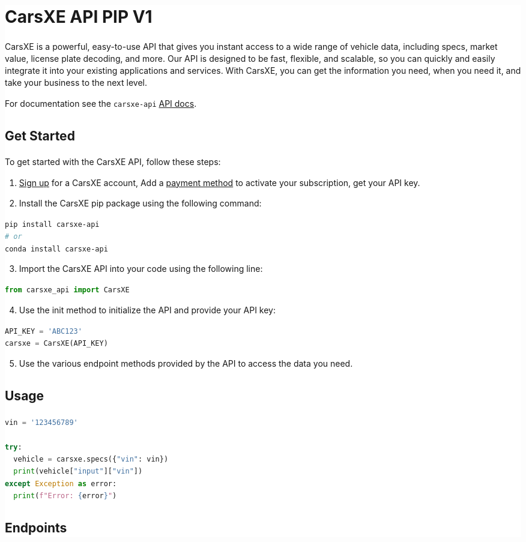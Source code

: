 # CarsXE API PIP V1

CarsXE is a powerful, easy-to-use API that gives you instant access to a wide range of vehicle data, including specs, market value, license plate decoding, and more. Our API is designed to be fast, flexible, and scalable, so you can quickly and easily integrate it into your existing applications and services. With CarsXE, you can get the information you need, when you need it, and take your business to the next level.

For documentation see the `carsxe-api` [API docs](https://api.carsxe.com/docs).

## Get Started

To get started with the CarsXE API, follow these steps:

1. [Sign up](https://api.carsxe.com/register) for a CarsXE account, Add a [payment method](https://api.carsxe.com/dashboard/billing#payment-methods) to activate your subscription, get your API key.

2. Install the CarsXE pip package using the following command:

```bash
pip install carsxe-api
# or
conda install carsxe-api
```

3. Import the CarsXE API into your code using the following line:

```python
from carsxe_api import CarsXE
```

4. Use the init method to initialize the API and provide your API key:

```python
API_KEY = 'ABC123'
carsxe = CarsXE(API_KEY)
```

5. Use the various endpoint methods provided by the API to access the data you need.

## Usage

```python
vin = '123456789'

try:
  vehicle = carsxe.specs({"vin": vin})
  print(vehicle["input"]["vin"])
except Exception as error:
  print(f"Error: {error}")

```

## Endpoints
